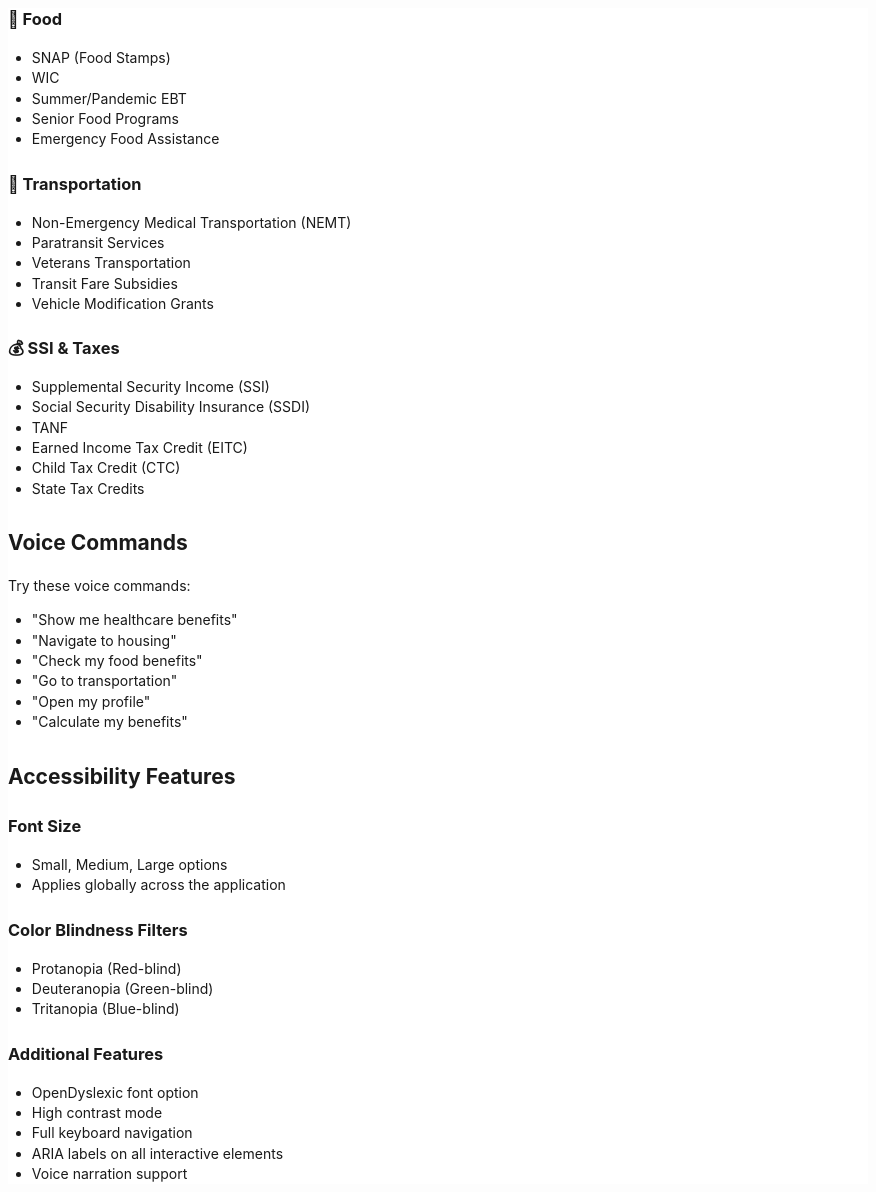### 🍎 Food
- SNAP (Food Stamps)
- WIC
- Summer/Pandemic EBT
- Senior Food Programs
- Emergency Food Assistance

### 🚌 Transportation
- Non-Emergency Medical Transportation (NEMT)
- Paratransit Services
- Veterans Transportation
- Transit Fare Subsidies
- Vehicle Modification Grants

### 💰 SSI & Taxes
- Supplemental Security Income (SSI)
- Social Security Disability Insurance (SSDI)
- TANF
- Earned Income Tax Credit (EITC)
- Child Tax Credit (CTC)
- State Tax Credits

## Voice Commands

Try these voice commands:
- "Show me healthcare benefits"
- "Navigate to housing"
- "Check my food benefits"
- "Go to transportation"
- "Open my profile"
- "Calculate my benefits"

## Accessibility Features

### Font Size
- Small, Medium, Large options
- Applies globally across the application

### Color Blindness Filters
- Protanopia (Red-blind)
- Deuteranopia (Green-blind)
- Tritanopia (Blue-blind)

### Additional Features
- OpenDyslexic font option
- High contrast mode
- Full keyboard navigation
- ARIA labels on all interactive elements
- Voice narration support
